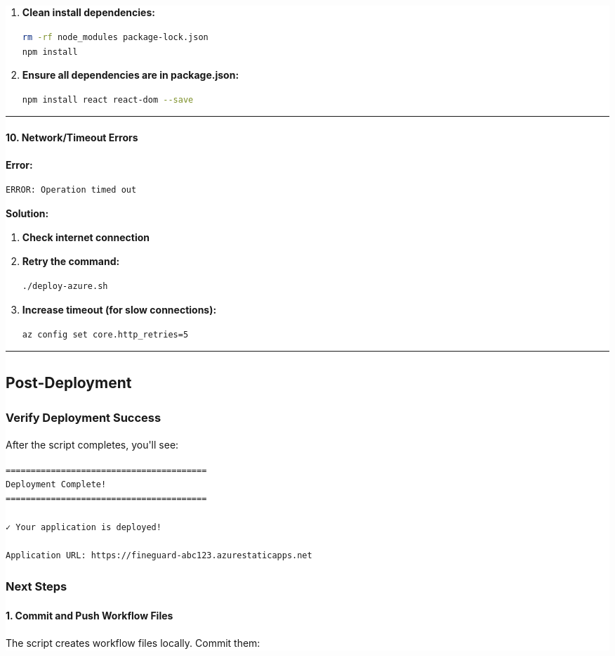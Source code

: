 1. **Clean install dependencies:**
   ```bash
   rm -rf node_modules package-lock.json
   npm install
   ```

2. **Ensure all dependencies are in package.json:**
   ```bash
   npm install react react-dom --save
   ```

---

#### 10. Network/Timeout Errors

**Error:**
```
ERROR: Operation timed out
```

**Solution:**

1. **Check internet connection**

2. **Retry the command:**
   ```bash
   ./deploy-azure.sh
   ```

3. **Increase timeout (for slow connections):**
   ```bash
   az config set core.http_retries=5
   ```

---

## Post-Deployment

### Verify Deployment Success

After the script completes, you'll see:

```
========================================
Deployment Complete!
========================================

✓ Your application is deployed!

Application URL: https://fineguard-abc123.azurestaticapps.net
```

### Next Steps

#### 1. Commit and Push Workflow Files

The script creates workflow files locally. Commit them:
